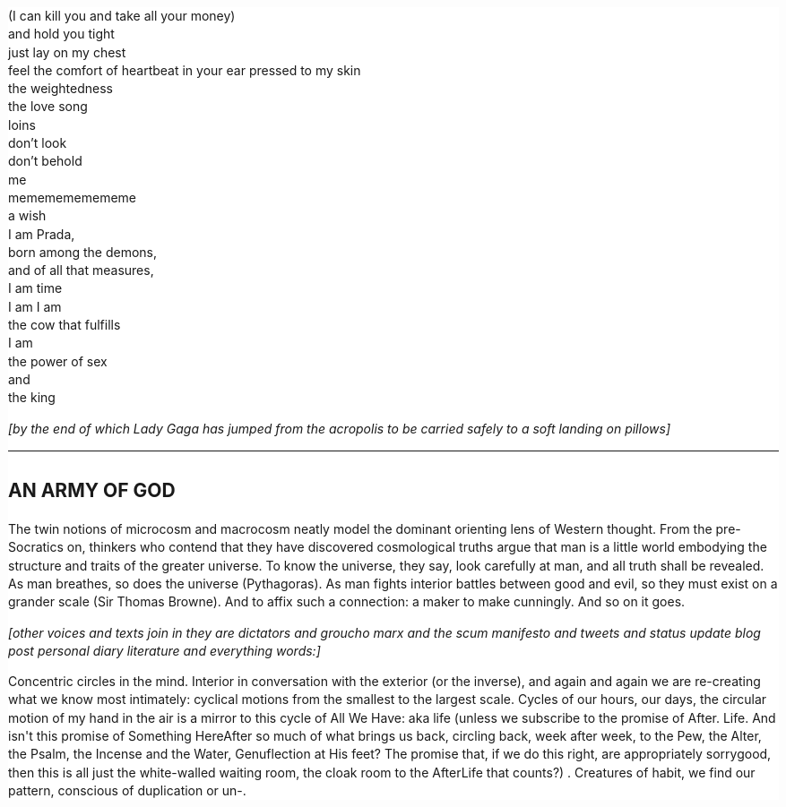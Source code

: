 (I can kill you and take all your money) \
and hold you tight \
just lay on my chest \
feel the comfort of heartbeat in your ear pressed to my skin \
the weightedness \
the love song \
loins \
don’t look \
don’t behold \
me \
mememememememe \
a wish \
I am Prada, \
born among the demons, \
and of all that measures, \
I am time \
I am I am \
the cow that fulfills \
I am \
the power of sex \
and \
the king

*[by the end of which
Lady Gaga has jumped from the acropolis
to be carried safely
to a soft landing
on pillows]*


------


## AN ARMY OF GOD

The twin notions of microcosm and macrocosm neatly model the dominant
orienting lens of Western thought. From the pre-Socratics on, thinkers
who contend that they have discovered cosmological truths argue that
man is a little world embodying the structure and traits of the
greater universe. To know the universe, they say, look carefully at
man, and all truth shall be revealed. As man breathes, so does the
universe (Pythagoras). As man fights interior battles between good and
evil, so they must exist on a grander scale (Sir Thomas Browne). And
to affix such a connection: a maker to make cunningly. And so on it
goes.

*[other voices and texts join in
they are dictators and groucho marx
and the scum manifesto and tweets
and status update blog post personal diary
literature and everything words:]*

Concentric circles in the mind. Interior in conversation with the
exterior (or the inverse), and again and again we are re-creating what
we know most intimately: cyclical motions from the smallest to the
largest scale. Cycles of our hours, our days, the circular motion of
my hand in the air is a mirror to this cycle of All We Have: aka life
(unless we subscribe to the promise of After. Life. And isn't this
promise of Something HereAfter so much of what brings us back,
circling back, week after week, to the Pew, the Alter, the Psalm, the
Incense and the Water, Genuflection at His feet? The promise that, if
we do this right, are appropriately sorrygood, then this is all just
the white-walled waiting room, the cloak room to the AfterLife that
counts?) . Creatures of habit, we find our pattern, conscious of
duplication or un-.
